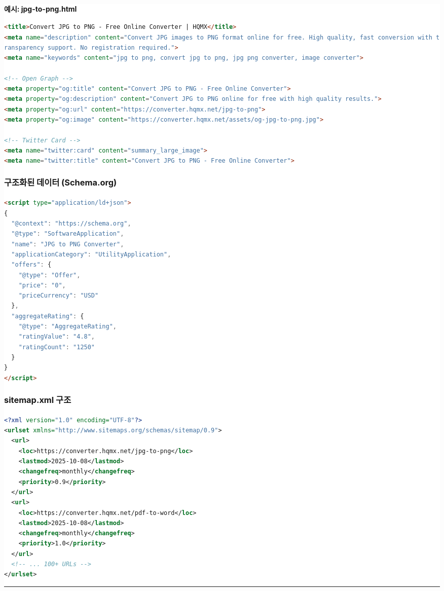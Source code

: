 **예시: jpg-to-png.html**
```html
<title>Convert JPG to PNG - Free Online Converter | HQMX</title>
<meta name="description" content="Convert JPG images to PNG format online for free. High quality, fast conversion with transparency support. No registration required.">
<meta name="keywords" content="jpg to png, convert jpg to png, jpg png converter, image converter">

<!-- Open Graph -->
<meta property="og:title" content="Convert JPG to PNG - Free Online Converter">
<meta property="og:description" content="Convert JPG to PNG online for free with high quality results.">
<meta property="og:url" content="https://converter.hqmx.net/jpg-to-png">
<meta property="og:image" content="https://converter.hqmx.net/assets/og-jpg-to-png.jpg">

<!-- Twitter Card -->
<meta name="twitter:card" content="summary_large_image">
<meta name="twitter:title" content="Convert JPG to PNG - Free Online Converter">
```

### 구조화된 데이터 (Schema.org)

```html
<script type="application/ld+json">
{
  "@context": "https://schema.org",
  "@type": "SoftwareApplication",
  "name": "JPG to PNG Converter",
  "applicationCategory": "UtilityApplication",
  "offers": {
    "@type": "Offer",
    "price": "0",
    "priceCurrency": "USD"
  },
  "aggregateRating": {
    "@type": "AggregateRating",
    "ratingValue": "4.8",
    "ratingCount": "1250"
  }
}
</script>
```

### sitemap.xml 구조

```xml
<?xml version="1.0" encoding="UTF-8"?>
<urlset xmlns="http://www.sitemaps.org/schemas/sitemap/0.9">
  <url>
    <loc>https://converter.hqmx.net/jpg-to-png</loc>
    <lastmod>2025-10-08</lastmod>
    <changefreq>monthly</changefreq>
    <priority>0.9</priority>
  </url>
  <url>
    <loc>https://converter.hqmx.net/pdf-to-word</loc>
    <lastmod>2025-10-08</lastmod>
    <changefreq>monthly</changefreq>
    <priority>1.0</priority>
  </url>
  <!-- ... 100+ URLs -->
</urlset>
```

---
